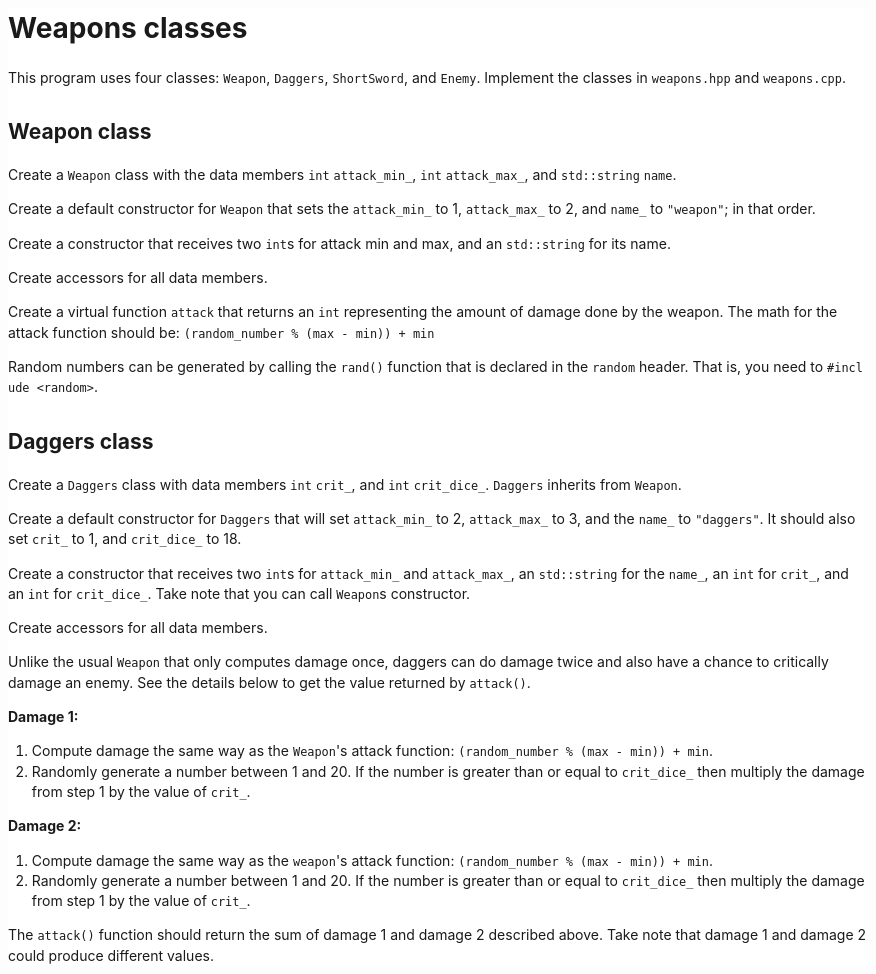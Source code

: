 # Weapons classes
This program uses four classes: `Weapon`, `Daggers`, `ShortSword`, and `Enemy`. Implement the classes in `weapons.hpp` and `weapons.cpp`.

## Weapon class
Create a `Weapon` class with the data members `int` `attack_min_`, `int` `attack_max_`, and `std::string` `name`.

Create a default constructor for `Weapon` that sets the `attack_min_` to 1, `attack_max_` to 2, and `name_` to `"weapon"`; in that order.

Create a constructor that receives two `int`s for attack min and max, and an `std::string` for its name.

Create accessors for all data members.

Create a virtual function `attack` that returns an `int` representing the amount of damage done by the weapon. The math for the attack function should be: `(random_number % (max - min)) + min`

Random numbers can be generated by calling the `rand()` function that is declared in the `random` header. That is, you need to ```#include <random>```.

## Daggers class
Create a `Daggers` class with data members `int` `crit_`, and `int` `crit_dice_`. `Daggers` inherits from `Weapon`.

Create a default constructor for `Daggers` that will set `attack_min_` to 2, `attack_max_` to 3, and the `name_` to `"daggers"`. It should also set `crit_` to 1, and `crit_dice_` to 18.

Create a constructor that receives two `int`s for `attack_min_` and `attack_max_`, an `std::string` for the `name_`, an `int` for `crit_`, and an `int` for `crit_dice_`. Take note that you can call `Weapon`s constructor.

Create accessors for all data members.

Unlike the usual `Weapon` that only computes damage once, daggers can do damage twice and also have a chance to critically damage an enemy. See the details below to get the value returned by `attack()`.

**Damage 1:**
1. Compute damage the same way as the `Weapon`'s attack function: `(random_number % (max - min)) + min`.
1. Randomly generate a number between 1 and 20. If the number is greater than or equal to `crit_dice_` then multiply the damage from step 1 by the value of `crit_`.

**Damage 2:**
1. Compute damage the same way as the `weapon`'s attack function: `(random_number % (max - min)) + min`.
1. Randomly generate a number between 1 and 20. If the number is greater than or equal to `crit_dice_` then multiply the damage from step 1 by the value of `crit_`.

The `attack()` function should return the sum of damage 1 and damage 2 described above. Take note that damage 1 and damage 2 could produce different values.
